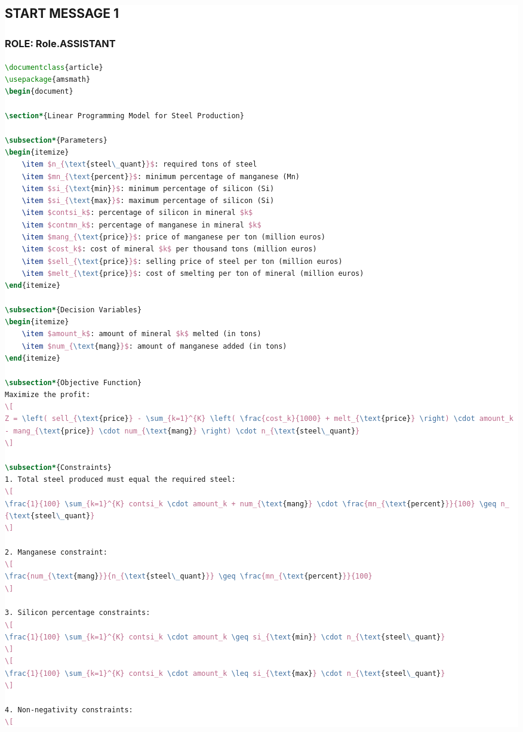 
## START MESSAGE 1 
### ROLE: Role.ASSISTANT
```latex
\documentclass{article}
\usepackage{amsmath}
\begin{document}

\section*{Linear Programming Model for Steel Production}

\subsection*{Parameters}
\begin{itemize}
    \item $n_{\text{steel\_quant}}$: required tons of steel
    \item $mn_{\text{percent}}$: minimum percentage of manganese (Mn)
    \item $si_{\text{min}}$: minimum percentage of silicon (Si)
    \item $si_{\text{max}}$: maximum percentage of silicon (Si)
    \item $contsi_k$: percentage of silicon in mineral $k$
    \item $contmn_k$: percentage of manganese in mineral $k$
    \item $mang_{\text{price}}$: price of manganese per ton (million euros)
    \item $cost_k$: cost of mineral $k$ per thousand tons (million euros)
    \item $sell_{\text{price}}$: selling price of steel per ton (million euros)
    \item $melt_{\text{price}}$: cost of smelting per ton of mineral (million euros)
\end{itemize}

\subsection*{Decision Variables}
\begin{itemize}
    \item $amount_k$: amount of mineral $k$ melted (in tons)
    \item $num_{\text{mang}}$: amount of manganese added (in tons)
\end{itemize}

\subsection*{Objective Function}
Maximize the profit: 
\[
Z = \left( sell_{\text{price}} - \sum_{k=1}^{K} \left( \frac{cost_k}{1000} + melt_{\text{price}} \right) \cdot amount_k - mang_{\text{price}} \cdot num_{\text{mang}} \right) \cdot n_{\text{steel\_quant}}
\]

\subsection*{Constraints}
1. Total steel produced must equal the required steel:
\[
\frac{1}{100} \sum_{k=1}^{K} contsi_k \cdot amount_k + num_{\text{mang}} \cdot \frac{mn_{\text{percent}}}{100} \geq n_{\text{steel\_quant}} 
\]

2. Manganese constraint:
\[
\frac{num_{\text{mang}}}{n_{\text{steel\_quant}}} \geq \frac{mn_{\text{percent}}}{100}
\]

3. Silicon percentage constraints:
\[
\frac{1}{100} \sum_{k=1}^{K} contsi_k \cdot amount_k \geq si_{\text{min}} \cdot n_{\text{steel\_quant}} 
\]
\[
\frac{1}{100} \sum_{k=1}^{K} contsi_k \cdot amount_k \leq si_{\text{max}} \cdot n_{\text{steel\_quant}} 
\]

4. Non-negativity constraints:
\[
```